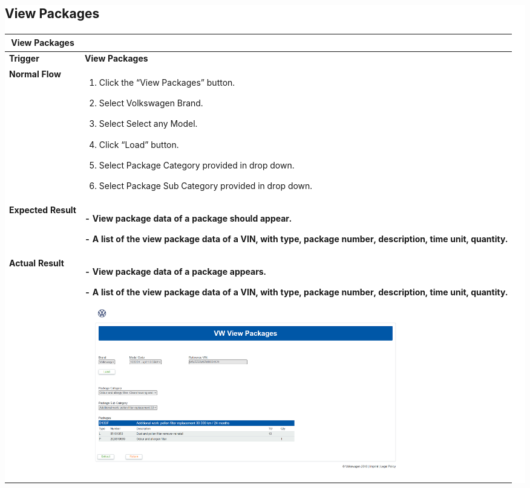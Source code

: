 ## View Packages

<table>
<thead>
<tr class="header">
<th><strong>View Packages</strong></th>
<th></th>
</tr>
</thead>
<tbody>
<tr class="odd">
<td><strong>Trigger</strong></td>
<td><strong>View Packages</strong></td>
</tr>
<tr class="even">
<td><strong>Normal Flow</strong></td>
<td><ol type="1">
<li><p>Click the “View Packages” button.</p></li>
<li><p>Select Volkswagen Brand.</p></li>
<li><p>Select Select any Model.</p></li>
<li><p>Click “Load” button.</p></li>
<li><p>Select Package Category provided in drop down.</p></li>
<li><p>Select Package Sub Category provided in drop down.</p></li>
</ol></td>
</tr>
<tr class="odd">
<td><strong>Expected Result</strong></td>
<td><p><strong>- View package data of a package should appear.</strong></p>
<p><strong>- A list of the view package data of a VIN, with type, package number, description, time unit, quantity.</strong></p></td>
</tr>
<tr class="even">
<td><strong>Actual Result</strong></td>
<td><p><strong>- View package data of a package appears.</strong></p>
<p><strong>- A list of the view package data of a VIN, with type, package number, description, time unit, quantity.</strong></p>
<p><img src="VWPPSO_Test_Cases/media/image12.png" style="width:5.54028in;height:2.78819in" alt="C:\Users\S4\Pictures\View Packages.PNGView Packages" /></p></td>
</tr>
</tbody>
</table>
